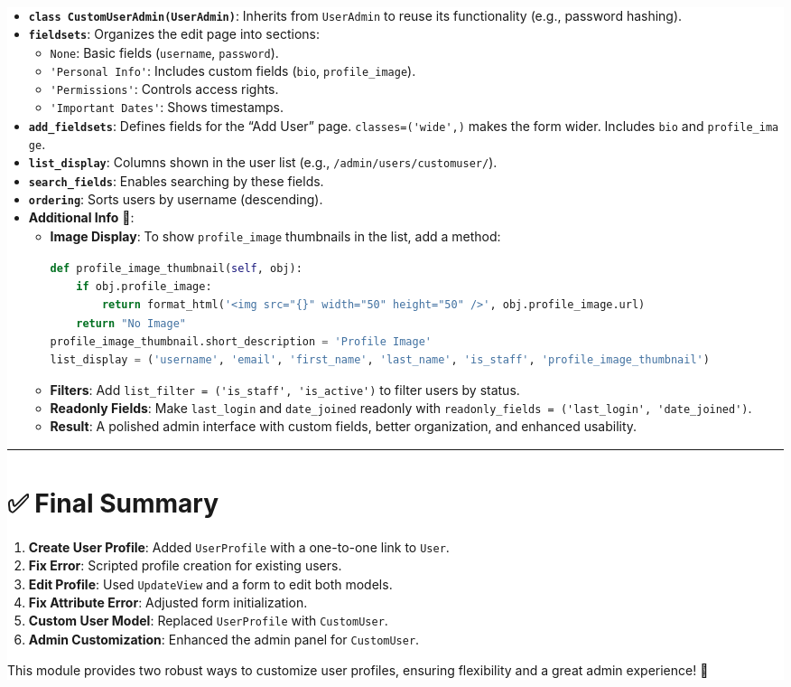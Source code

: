   - **`class CustomUserAdmin(UserAdmin)`**: Inherits from `UserAdmin` to reuse its functionality (e.g., password hashing).  
  - **`fieldsets`**: Organizes the edit page into sections:  
    - `None`: Basic fields (`username`, `password`).  
    - `'Personal Info'`: Includes custom fields (`bio`, `profile_image`).  
    - `'Permissions'`: Controls access rights.  
    - `'Important Dates'`: Shows timestamps.  
  - **`add_fieldsets`**: Defines fields for the “Add User” page. `classes=('wide',)` makes the form wider. Includes `bio` and `profile_image`.  
  - **`list_display`**: Columns shown in the user list (e.g., `/admin/users/customuser/`).  
  - **`search_fields`**: Enables searching by these fields.  
  - **`ordering`**: Sorts users by username (descending).  
  - **Additional Info** 🌟:  
    - **Image Display**: To show `profile_image` thumbnails in the list, add a method:  
      ```python
      def profile_image_thumbnail(self, obj):
          if obj.profile_image:
              return format_html('<img src="{}" width="50" height="50" />', obj.profile_image.url)
          return "No Image"
      profile_image_thumbnail.short_description = 'Profile Image'
      list_display = ('username', 'email', 'first_name', 'last_name', 'is_staff', 'profile_image_thumbnail')
      ```
    - **Filters**: Add `list_filter = ('is_staff', 'is_active')` to filter users by status.  
    - **Readonly Fields**: Make `last_login` and `date_joined` readonly with `readonly_fields = ('last_login', 'date_joined')`.  
    - **Result**: A polished admin interface with custom fields, better organization, and enhanced usability.

---

# **✅ Final Summary**

1. **Create User Profile**: Added `UserProfile` with a one-to-one link to `User`.  
2. **Fix Error**: Scripted profile creation for existing users.  
3. **Edit Profile**: Used `UpdateView` and a form to edit both models.  
4. **Fix Attribute Error**: Adjusted form initialization.  
5. **Custom User Model**: Replaced `UserProfile` with `CustomUser`.  
6. **Admin Customization**: Enhanced the admin panel for `CustomUser`.  

This module provides two robust ways to customize user profiles, ensuring flexibility and a great admin experience! 🌟